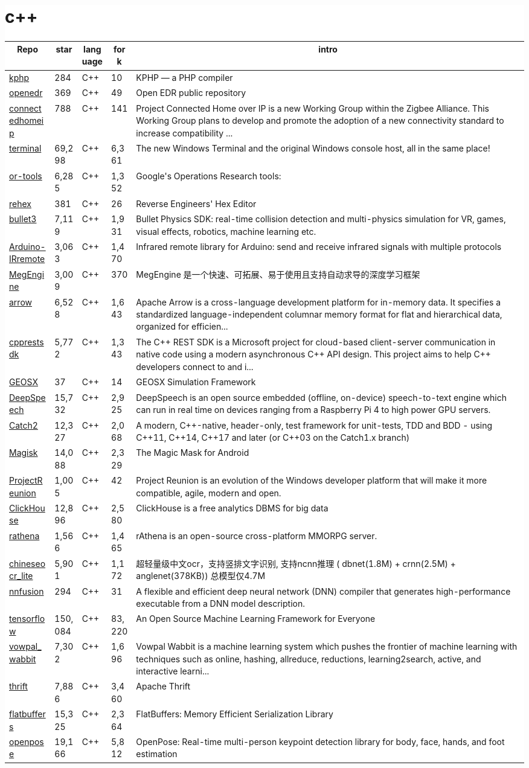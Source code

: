 
# c++

Repo|star|language|fork|intro
-|-|-|-|-
[kphp](https://github.com/VKCOM/kphp)|284|C++|10|KPHP — a PHP compiler
[openedr](https://github.com/ComodoSecurity/openedr)|369|C++|49|Open EDR public repository
[connectedhomeip](https://github.com/project-chip/connectedhomeip)|788|C++|141|Project Connected Home over IP is a new Working Group within the Zigbee Alliance. This Working Group plans to develop and promote the adoption of a new connectivity standard to increase compatibility ...
[terminal](https://github.com/microsoft/terminal)|69,298|C++|6,361|The new Windows Terminal and the original Windows console host, all in the same place!
[or-tools](https://github.com/google/or-tools)|6,285|C++|1,352|Google's Operations Research tools:
[rehex](https://github.com/solemnwarning/rehex)|381|C++|26|Reverse Engineers' Hex Editor
[bullet3](https://github.com/bulletphysics/bullet3)|7,119|C++|1,931|Bullet Physics SDK: real-time collision detection and multi-physics simulation for VR, games, visual effects, robotics, machine learning etc.
[Arduino-IRremote](https://github.com/z3t0/Arduino-IRremote)|3,063|C++|1,470|Infrared remote library for Arduino: send and receive infrared signals with multiple protocols
[MegEngine](https://github.com/MegEngine/MegEngine)|3,009|C++|370|MegEngine 是一个快速、可拓展、易于使用且支持自动求导的深度学习框架
[arrow](https://github.com/apache/arrow)|6,528|C++|1,643|Apache Arrow is a cross-language development platform for in-memory data. It specifies a standardized language-independent columnar memory format for flat and hierarchical data, organized for efficien...
[cpprestsdk](https://github.com/microsoft/cpprestsdk)|5,772|C++|1,343|The C++ REST SDK is a Microsoft project for cloud-based client-server communication in native code using a modern asynchronous C++ API design. This project aims to help C++ developers connect to and i...
[GEOSX](https://github.com/GEOSX/GEOSX)|37|C++|14|GEOSX Simulation Framework
[DeepSpeech](https://github.com/mozilla/DeepSpeech)|15,732|C++|2,925|DeepSpeech is an open source embedded (offline, on-device) speech-to-text engine which can run in real time on devices ranging from a Raspberry Pi 4 to high power GPU servers.
[Catch2](https://github.com/catchorg/Catch2)|12,327|C++|2,068|A modern, C++-native, header-only, test framework for unit-tests, TDD and BDD - using C++11, C++14, C++17 and later (or C++03 on the Catch1.x branch)
[Magisk](https://github.com/topjohnwu/Magisk)|14,088|C++|2,329|The Magic Mask for Android
[ProjectReunion](https://github.com/microsoft/ProjectReunion)|1,005|C++|42|Project Reunion is an evolution of the Windows developer platform that will make it more compatible, agile, modern and open.
[ClickHouse](https://github.com/ClickHouse/ClickHouse)|12,896|C++|2,580|ClickHouse is a free analytics DBMS for big data
[rathena](https://github.com/rathena/rathena)|1,566|C++|1,465|rAthena is an open-source cross-platform MMORPG server.
[chineseocr_lite](https://github.com/ouyanghuiyu/chineseocr_lite)|5,901|C++|1,172|超轻量级中文ocr，支持竖排文字识别, 支持ncnn推理 ( dbnet(1.8M) + crnn(2.5M) + anglenet(378KB)) 总模型仅4.7M
[nnfusion](https://github.com/microsoft/nnfusion)|294|C++|31|A flexible and efficient deep neural network (DNN) compiler that generates high-performance executable from a DNN model description.
[tensorflow](https://github.com/tensorflow/tensorflow)|150,084|C++|83,220|An Open Source Machine Learning Framework for Everyone
[vowpal_wabbit](https://github.com/VowpalWabbit/vowpal_wabbit)|7,302|C++|1,696|Vowpal Wabbit is a machine learning system which pushes the frontier of machine learning with techniques such as online, hashing, allreduce, reductions, learning2search, active, and interactive learni...
[thrift](https://github.com/apache/thrift)|7,886|C++|3,460|Apache Thrift
[flatbuffers](https://github.com/google/flatbuffers)|15,325|C++|2,364|FlatBuffers: Memory Efficient Serialization Library
[openpose](https://github.com/CMU-Perceptual-Computing-Lab/openpose)|19,166|C++|5,812|OpenPose: Real-time multi-person keypoint detection library for body, face, hands, and foot estimation
